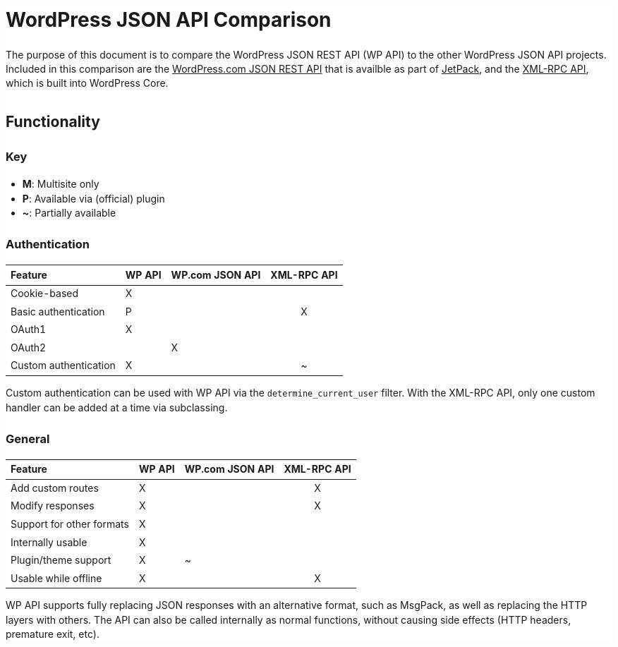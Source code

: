 # WordPress JSON API Comparison

The purpose of this document is to compare the WordPress JSON REST API (WP
API) to the other WordPress JSON API projects.  Included in this comparison
are the [WordPress.com JSON REST API](http://developer.wordpress.com/docs/api/)
that is availble as part of [JetPack](http://jetpack.me/support/json-api/), and
the [XML-RPC API](http://codex.wordpress.org/XML-RPC_WordPress_API), which is
built into WordPress Core.

## Functionality

### Key
* **M**: Multisite only
* **P**: Available via (official) plugin
* **~**: Partially available

### Authentication

| Feature                  | WP API | WP.com JSON API | XML-RPC API |
|:-------------------------|:-------|:----------------|:-----------:|
| Cookie-based             | X      |                 |             |
| Basic authentication     | P      |                 | X           |
| OAuth1                   | X      |                 |             |
| OAuth2                   |        | X               |             |
| Custom authentication    | X      |                 | ~           |

Custom authentication can be used with WP API via the `determine_current_user`
filter. With the XML-RPC API, only one custom handler can be added at a time via
subclassing.

### General

| Feature                  | WP API | WP.com JSON API | XML-RPC API |
|:-------------------------|:-------|:----------------|:-----------:|
| Add custom routes        | X      |                 | X           |
| Modify responses         | X      |                 | X           |
| Support for other formats| X      |                 |             |
| Internally usable        | X      |                 |             |
| Plugin/theme support     | X      | ~               |             |
| Usable while offline     | X      |                 | X           |

WP API supports fully replacing JSON responses with an alternative format, such
as MsgPack, as well as replacing the HTTP layers with others. The API can also
be called internally as normal functions, without causing side effects (HTTP
headers, premature exit, etc).
